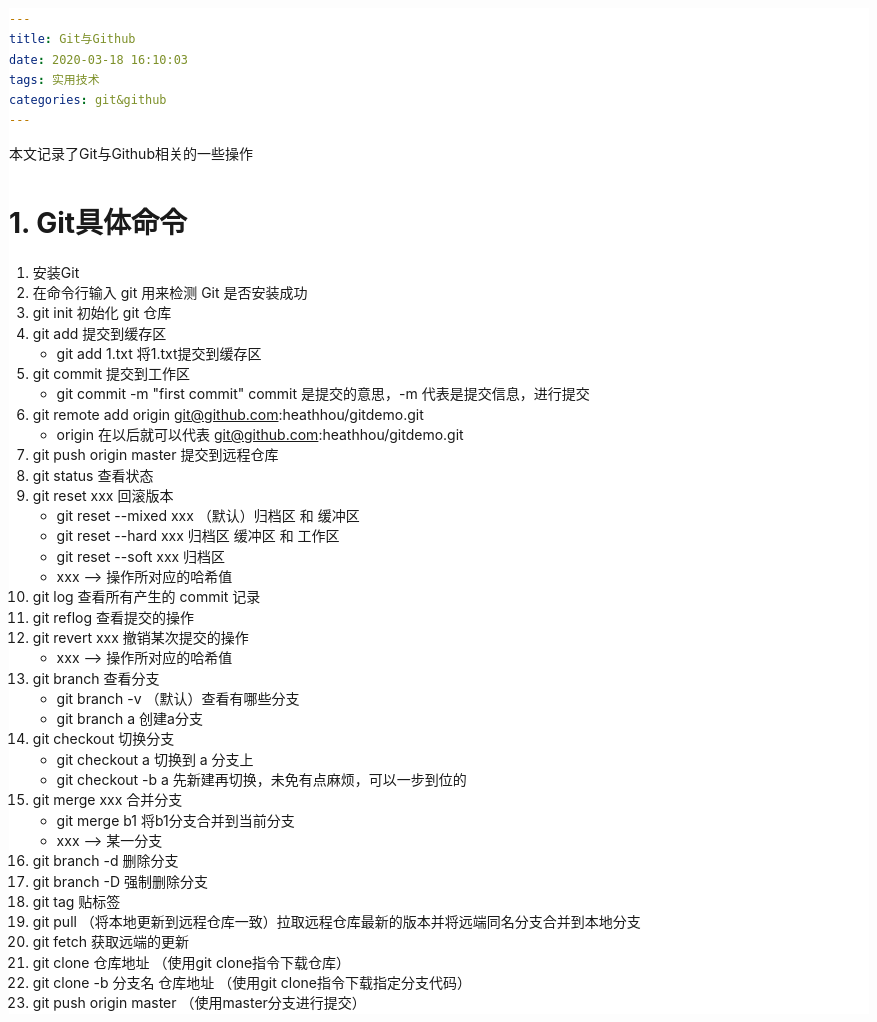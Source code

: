 ```yaml
---
title: Git与Github
date: 2020-03-18 16:10:03
tags: 实用技术
categories: git&github
---
```


本文记录了Git与Github相关的一些操作


# 1. Git具体命令

1. 安装Git
2. 在命令行输入 git 用来检测 Git 是否安装成功
3. git init  初始化 git 仓库
4. git add  提交到缓存区
   - git add 1.txt 将1.txt提交到缓存区
5. git commit 提交到工作区
   - git commit -m "first commit"  commit 是提交的意思，-m 代表是提交信息，进行提交
6. git remote add origin git@github.com:heathhou/gitdemo.git 
   - origin 在以后就可以代表  git@github.com:heathhou/gitdemo.git 
7. git push origin master 提交到远程仓库
8. git status   查看状态
9. git reset xxx 回滚版本
   - git reset --mixed xxx （默认）归档区 和 缓冲区
   - git reset --hard xxx 归档区 缓冲区 和 工作区
   - git reset --soft xxx 归档区
   - xxx --> 操作所对应的哈希值
10. git log  查看所有产生的 commit 记录
11. git reflog 查看提交的操作
12. git revert xxx 撤销某次提交的操作
    - xxx --> 操作所对应的哈希值
14. git branch  查看分支
    - git branch  -v  （默认）查看有哪些分支
    - git branch a  创建a分支
15. git checkout 切换分支   
    - git checkout a  切换到 a 分支上
    - git checkout -b a  先新建再切换，未免有点麻烦，可以一步到位的
16. git merge xxx 合并分支
    - git merge b1 将b1分支合并到当前分支
    - xxx --> 某一分支
17. git branch -d  删除分支
18. git branch -D  强制删除分支
19. git tag  贴标签
20. git pull  （将本地更新到远程仓库一致）拉取远程仓库最新的版本并将远端同名分支合并到本地分支
20. git fetch 获取远端的更新
21. git clone 仓库地址 （使用git clone指令下载仓库）
22. git clone -b 分支名 仓库地址 （使用git clone指令下载指定分支代码）
23. git push origin master （使用master分支进行提交）
